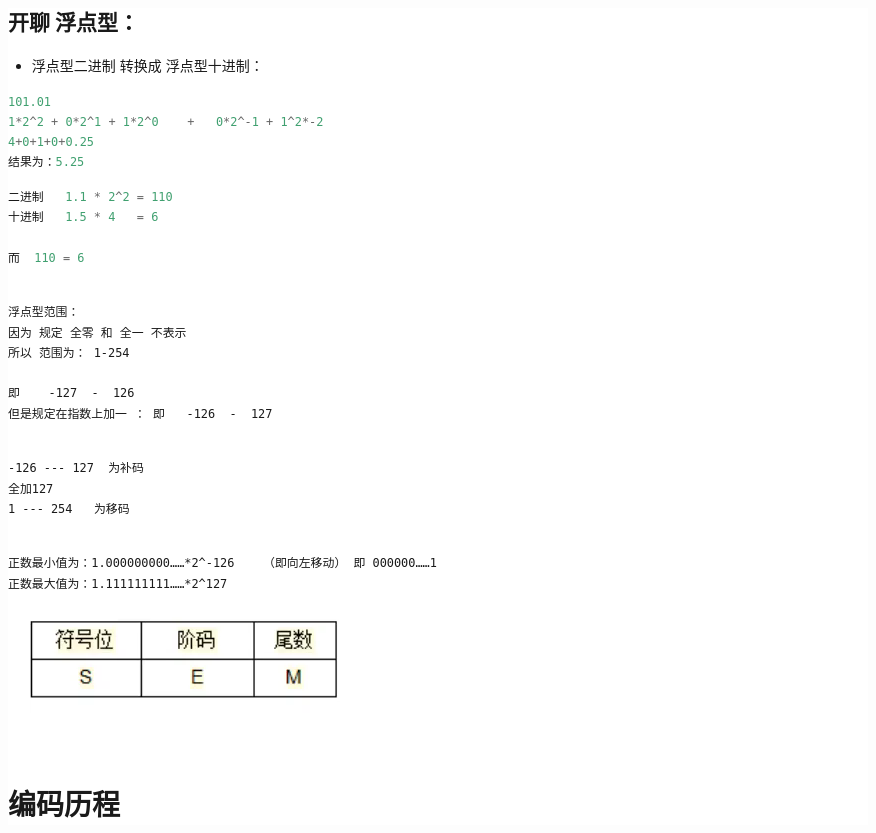 ## 开聊 浮点型：
- 浮点型二进制  转换成  浮点型十进制：

```python
101.01
1*2^2 + 0*2^1 + 1*2^0    +   0*2^-1 + 1^2*-2
4+0+1+0+0.25
结果为：5.25
```

```python
二进制   1.1 * 2^2 = 110
十进制   1.5 * 4   = 6

而  110 = 6
```


```md

浮点型范围：
因为 规定 全零 和 全一 不表示
所以 范围为： 1-254

即    -127  -  126
但是规定在指数上加一 ： 即   -126  -  127

```


```md

-126 --- 127  为补码
全加127
1 --- 254   为移码
```


```md

正数最小值为：1.000000000……*2^-126    （即向左移动） 即 000000……1
正数最大值为：1.111111111……*2^127
```

![](./fudian.jpg)


# 编码历程
